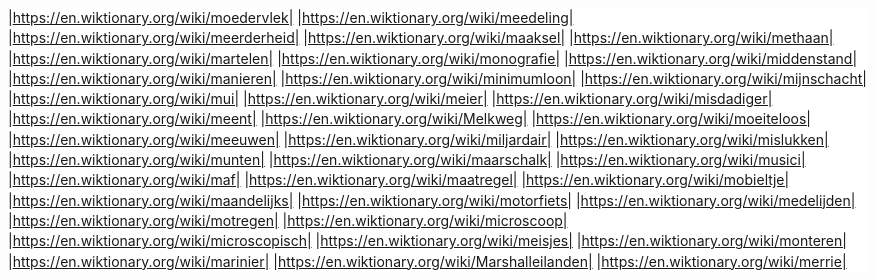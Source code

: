 |https://en.wiktionary.org/wiki/moedervlek|
|https://en.wiktionary.org/wiki/meedeling|
|https://en.wiktionary.org/wiki/meerderheid|
|https://en.wiktionary.org/wiki/maaksel|
|https://en.wiktionary.org/wiki/methaan|
|https://en.wiktionary.org/wiki/martelen|
|https://en.wiktionary.org/wiki/monografie|
|https://en.wiktionary.org/wiki/middenstand|
|https://en.wiktionary.org/wiki/manieren|
|https://en.wiktionary.org/wiki/minimumloon|
|https://en.wiktionary.org/wiki/mijnschacht|
|https://en.wiktionary.org/wiki/mui|
|https://en.wiktionary.org/wiki/meier|
|https://en.wiktionary.org/wiki/misdadiger|
|https://en.wiktionary.org/wiki/meent|
|https://en.wiktionary.org/wiki/Melkweg|
|https://en.wiktionary.org/wiki/moeiteloos|
|https://en.wiktionary.org/wiki/meeuwen|
|https://en.wiktionary.org/wiki/miljardair|
|https://en.wiktionary.org/wiki/mislukken|
|https://en.wiktionary.org/wiki/munten|
|https://en.wiktionary.org/wiki/maarschalk|
|https://en.wiktionary.org/wiki/musici|
|https://en.wiktionary.org/wiki/maf|
|https://en.wiktionary.org/wiki/maatregel|
|https://en.wiktionary.org/wiki/mobieltje|
|https://en.wiktionary.org/wiki/maandelijks|
|https://en.wiktionary.org/wiki/motorfiets|
|https://en.wiktionary.org/wiki/medelijden|
|https://en.wiktionary.org/wiki/motregen|
|https://en.wiktionary.org/wiki/microscoop|
|https://en.wiktionary.org/wiki/microscopisch|
|https://en.wiktionary.org/wiki/meisjes|
|https://en.wiktionary.org/wiki/monteren|
|https://en.wiktionary.org/wiki/marinier|
|https://en.wiktionary.org/wiki/Marshalleilanden|
|https://en.wiktionary.org/wiki/merrie|